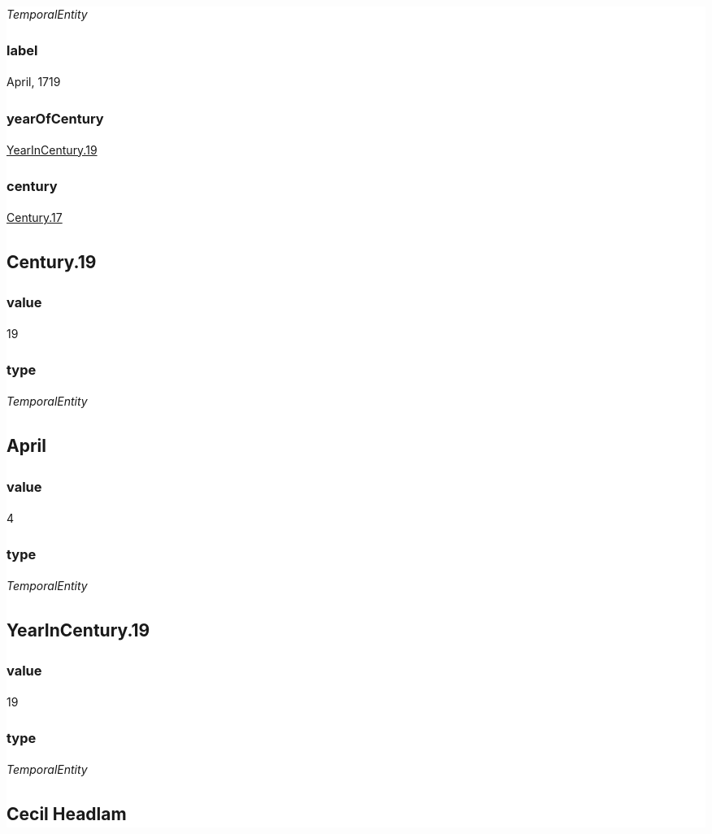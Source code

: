 
*TemporalEntity*

### label


April, 1719

### yearOfCentury


[YearInCentury.19](#YearInCentury.19)

### century


[Century.17](#Century.17)

## Century.19

### value


19

### type


*TemporalEntity*

## April

### value


4

### type


*TemporalEntity*

## YearInCentury.19

### value


19

### type


*TemporalEntity*

## Cecil Headlam
